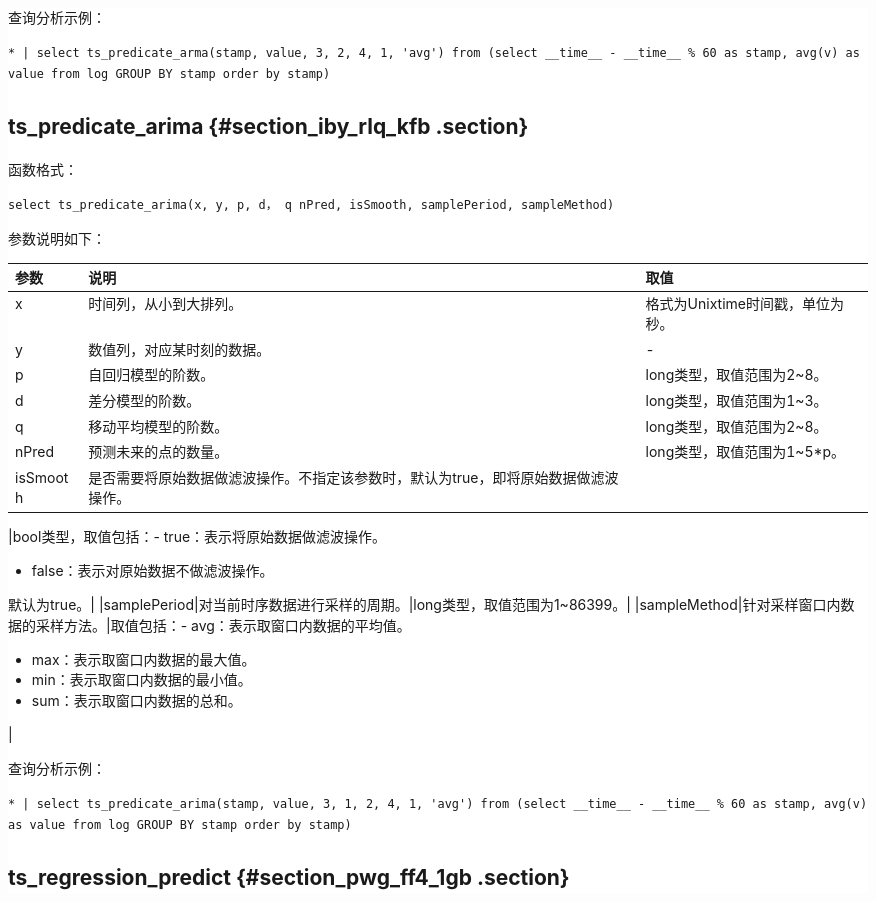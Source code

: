 查询分析示例：

```
* | select ts_predicate_arma(stamp, value, 3, 2, 4, 1, 'avg') from (select __time__ - __time__ % 60 as stamp, avg(v) as value from log GROUP BY stamp order by stamp) 
```

## ts\_predicate\_arima {#section_iby_rlq_kfb .section}

函数格式：

```
select ts_predicate_arima(x, y, p, d， q nPred, isSmooth, samplePeriod, sampleMethod) 
```

参数说明如下：

|参数|说明|取值|
|:-|:-|:-|
|x|时间列，从小到大排列。|格式为Unixtime时间戳，单位为秒。|
|y|数值列，对应某时刻的数据。|-|
|p|自回归模型的阶数。|long类型，取值范围为2~8。|
|d|差分模型的阶数。|long类型，取值范围为1~3。|
|q|移动平均模型的阶数。|long类型，取值范围为2~8。|
|nPred|预测未来的点的数量。|long类型，取值范围为1~5\*p。|
|isSmooth|是否需要将原始数据做滤波操作。不指定该参数时，默认为true，即将原始数据做滤波操作。

|bool类型，取值包括：-   true：表示将原始数据做滤波操作。
-   false：表示对原始数据不做滤波操作。

默认为true。|
|samplePeriod|对当前时序数据进行采样的周期。|long类型，取值范围为1~86399。|
|sampleMethod|针对采样窗口内数据的采样方法。|取值包括：-   avg：表示取窗口内数据的平均值。
-   max：表示取窗口内数据的最大值。
-   min：表示取窗口内数据的最小值。
-   sum：表示取窗口内数据的总和。

|

查询分析示例：

```
* | select ts_predicate_arima(stamp, value, 3, 1, 2, 4, 1, 'avg') from (select __time__ - __time__ % 60 as stamp, avg(v) as value from log GROUP BY stamp order by stamp)
```

## ts\_regression\_predict {#section_pwg_ff4_1gb .section}
